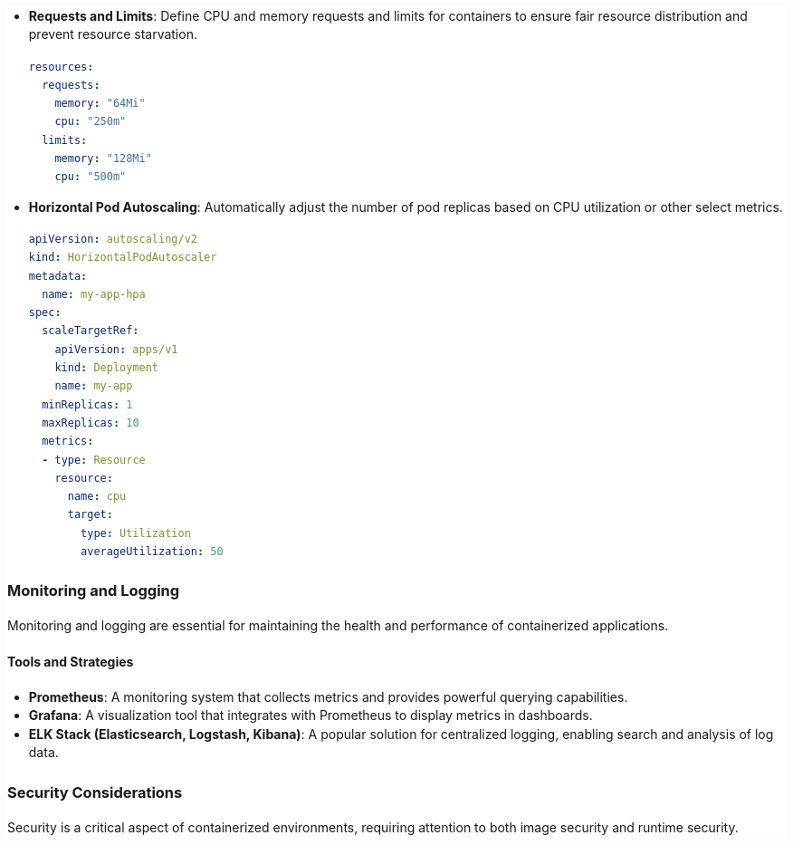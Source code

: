 - **Requests and Limits**: Define CPU and memory requests and limits for containers to ensure fair resource distribution and prevent resource starvation.

  ```yaml
  resources:
    requests:
      memory: "64Mi"
      cpu: "250m"
    limits:
      memory: "128Mi"
      cpu: "500m"
  ```

- **Horizontal Pod Autoscaling**: Automatically adjust the number of pod replicas based on CPU utilization or other select metrics.

  ```yaml
  apiVersion: autoscaling/v2
  kind: HorizontalPodAutoscaler
  metadata:
    name: my-app-hpa
  spec:
    scaleTargetRef:
      apiVersion: apps/v1
      kind: Deployment
      name: my-app
    minReplicas: 1
    maxReplicas: 10
    metrics:
    - type: Resource
      resource:
        name: cpu
        target:
          type: Utilization
          averageUtilization: 50
  ```

### Monitoring and Logging

Monitoring and logging are essential for maintaining the health and performance of containerized applications.

#### Tools and Strategies

- **Prometheus**: A monitoring system that collects metrics and provides powerful querying capabilities.
- **Grafana**: A visualization tool that integrates with Prometheus to display metrics in dashboards.
- **ELK Stack (Elasticsearch, Logstash, Kibana)**: A popular solution for centralized logging, enabling search and analysis of log data.

### Security Considerations

Security is a critical aspect of containerized environments, requiring attention to both image security and runtime security.
